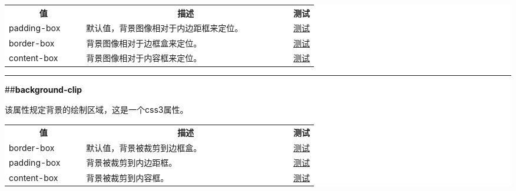 <table class="dataintable">
<tbody><tr>
<th style="width:25%;">值</th>
<th>描述</th>
<th style="width:8%;">测试</th>
</tr>

<tr>
<td>padding-box</td>
<td>默认值，背景图像相对于内边距框来定位。</td>
<td><a target="_blank" href="/tiy/c.asp?f=css_background-origin">测试</a></td>
</tr>

<tr>
<td>border-box</td>
<td>背景图像相对于边框盒来定位。</td>
<td><a target="_blank" href="/tiy/c.asp?f=css_background-origin&amp;p=2">测试</a></td>
</tr>

<tr>
<td>content-box</td>
<td>背景图像相对于内容框来定位。</td>
<td><a target="_blank" href="/tiy/c.asp?f=css_background-origin&amp;p=3">测试</a></td>
</tr>
</tbody></table>


---

##**background-clip**

该属性规定背景的绘制区域，这是一个css3属性。

<table class="dataintable">
<tbody><tr>
<th style="width:25%;">值</th>
<th>描述</th>
<th style="width:8%;">测试</th>
</tr>

<tr>
<td>border-box</td>
<td>默认值，背景被裁剪到边框盒。</td>
<td><a target="_blank" href="/tiy/c.asp?f=css_background-clip">测试</a></td>
</tr>

<tr>
<td>padding-box</td>
<td>背景被裁剪到内边距框。</td>
<td><a target="_blank" href="/tiy/c.asp?f=css_background-clip&amp;p=2">测试</a></td>
</tr>

<tr>
<td>content-box</td>
<td>背景被裁剪到内容框。</td>
<td><a target="_blank" href="/tiy/c.asp?f=css_background-clip&amp;p=3">测试</a></td>
</tr>
</tbody></table>

